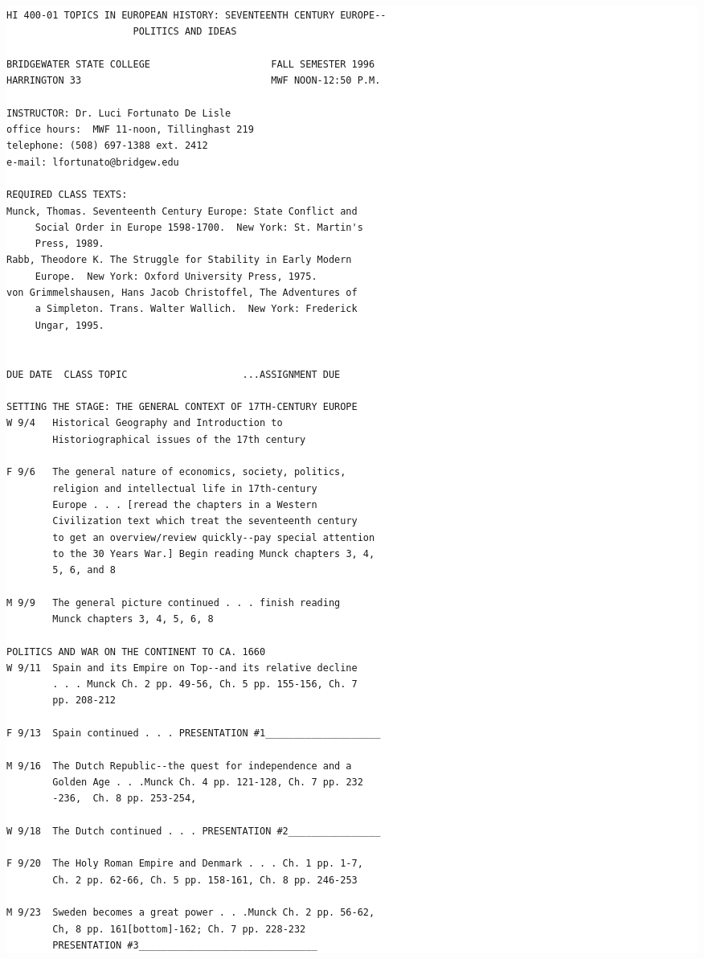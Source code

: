 
    HI 400-01 TOPICS IN EUROPEAN HISTORY: SEVENTEENTH CENTURY EUROPE--
                          POLITICS AND IDEAS
    
    BRIDGEWATER STATE COLLEGE                     FALL SEMESTER 1996
    HARRINGTON 33                                 MWF NOON-12:50 P.M.
    
    INSTRUCTOR: Dr. Luci Fortunato De Lisle
    office hours:  MWF 11-noon, Tillinghast 219
    telephone: (508) 697-1388 ext. 2412
    e-mail: lfortunato@bridgew.edu
    
    REQUIRED CLASS TEXTS:
    Munck, Thomas. Seventeenth Century Europe: State Conflict and
         Social Order in Europe 1598-1700.  New York: St. Martin's
         Press, 1989.
    Rabb, Theodore K. The Struggle for Stability in Early Modern
         Europe.  New York: Oxford University Press, 1975.
    von Grimmelshausen, Hans Jacob Christoffel, The Adventures of
         a Simpleton. Trans. Walter Wallich.  New York: Frederick
         Ungar, 1995.
    
    
    DUE DATE  CLASS TOPIC                    ...ASSIGNMENT DUE
    
    SETTING THE STAGE: THE GENERAL CONTEXT OF 17TH-CENTURY EUROPE
    W 9/4   Historical Geography and Introduction to
            Historiographical issues of the 17th century
    
    F 9/6   The general nature of economics, society, politics,
            religion and intellectual life in 17th-century 
            Europe . . . [reread the chapters in a Western
            Civilization text which treat the seventeenth century
            to get an overview/review quickly--pay special attention
            to the 30 Years War.] Begin reading Munck chapters 3, 4,
            5, 6, and 8
    
    M 9/9   The general picture continued . . . finish reading 
            Munck chapters 3, 4, 5, 6, 8
    
    POLITICS AND WAR ON THE CONTINENT TO CA. 1660
    W 9/11  Spain and its Empire on Top--and its relative decline 
            . . . Munck Ch. 2 pp. 49-56, Ch. 5 pp. 155-156, Ch. 7
            pp. 208-212
    
    F 9/13  Spain continued . . . PRESENTATION #1____________________
    
    M 9/16  The Dutch Republic--the quest for independence and a
            Golden Age . . .Munck Ch. 4 pp. 121-128, Ch. 7 pp. 232
            -236,  Ch. 8 pp. 253-254, 
    
    W 9/18  The Dutch continued . . . PRESENTATION #2________________
    
    F 9/20  The Holy Roman Empire and Denmark . . . Ch. 1 pp. 1-7,
            Ch. 2 pp. 62-66, Ch. 5 pp. 158-161, Ch. 8 pp. 246-253 
         
    M 9/23  Sweden becomes a great power . . .Munck Ch. 2 pp. 56-62, 
            Ch, 8 pp. 161[bottom]-162; Ch. 7 pp. 228-232
            PRESENTATION #3_______________________________
    